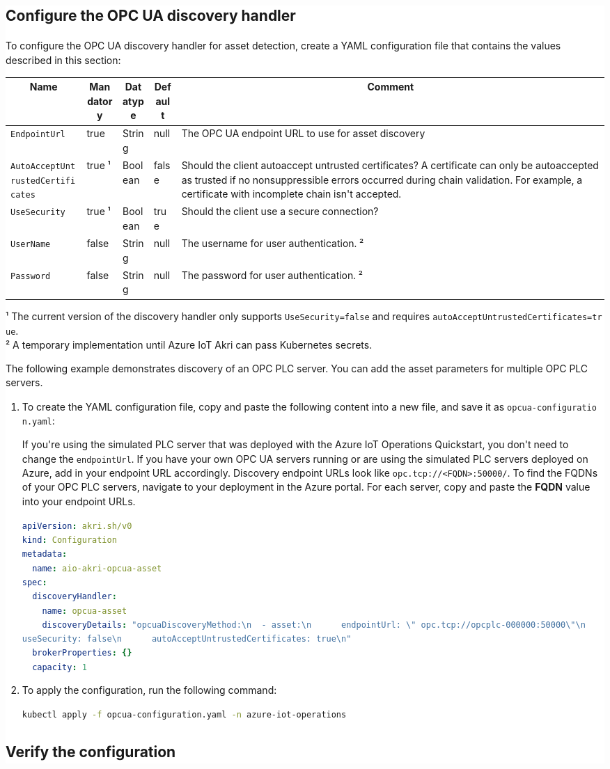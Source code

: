 ## Configure the OPC UA discovery handler

To configure the OPC UA discovery handler for asset detection, create a YAML configuration file that contains the values described in this section:

| Name | Mandatory | Datatype | Default | Comment |
| ---- | --------- | -------- | ------- | ------- |
| `EndpointUrl`                     | true    | String   | null    | The OPC UA endpoint URL to use for asset discovery |
| `AutoAcceptUntrustedCertificates` | true ¹ | Boolean  | false   | Should the client autoaccept untrusted certificates? A certificate can only be autoaccepted as trusted if no nonsuppressible errors occurred during chain validation. For example, a certificate with incomplete chain isn't accepted. |
| `UseSecurity`                     | true ¹ | Boolean  | true    | Should the client use a secure connection? |
| `UserName`                        | false             | String   | null    | The username for user authentication. ² |
| `Password`                        | false             | String   | null    | The password for user authentication. ² |

¹ The current version of the discovery handler only supports `UseSecurity=false` and requires `autoAcceptUntrustedCertificates=true`.  
² A temporary implementation until Azure IoT Akri can pass Kubernetes secrets.

The following example demonstrates discovery of an OPC PLC server. You can add the asset parameters for multiple OPC PLC servers.

1. To create the YAML configuration file, copy and paste the following content into a new file, and save it as `opcua-configuration.yaml`:

    If you're using the simulated PLC server that was deployed with the Azure IoT Operations Quickstart, you don't need to change the `endpointUrl`. If you have your own OPC UA servers running or are using the simulated PLC servers deployed on Azure, add in your endpoint URL accordingly. Discovery endpoint URLs look like `opc.tcp://<FQDN>:50000/`. To find the FQDNs of your OPC PLC servers, navigate to your deployment in the Azure portal. For each server, copy and paste the **FQDN** value into your endpoint URLs.

    ```yaml
    apiVersion: akri.sh/v0
    kind: Configuration
    metadata:
      name: aio-akri-opcua-asset
    spec:
      discoveryHandler: 
        name: opcua-asset
        discoveryDetails: "opcuaDiscoveryMethod:\n  - asset:\n      endpointUrl: \"	opc.tcp://opcplc-000000:50000\"\n      useSecurity: false\n      autoAcceptUntrustedCertificates: true\n"
      brokerProperties: {}
      capacity: 1
    ```

1. To apply the configuration, run the following command:

    ```bash
    kubectl apply -f opcua-configuration.yaml -n azure-iot-operations
    ```

## Verify the configuration
